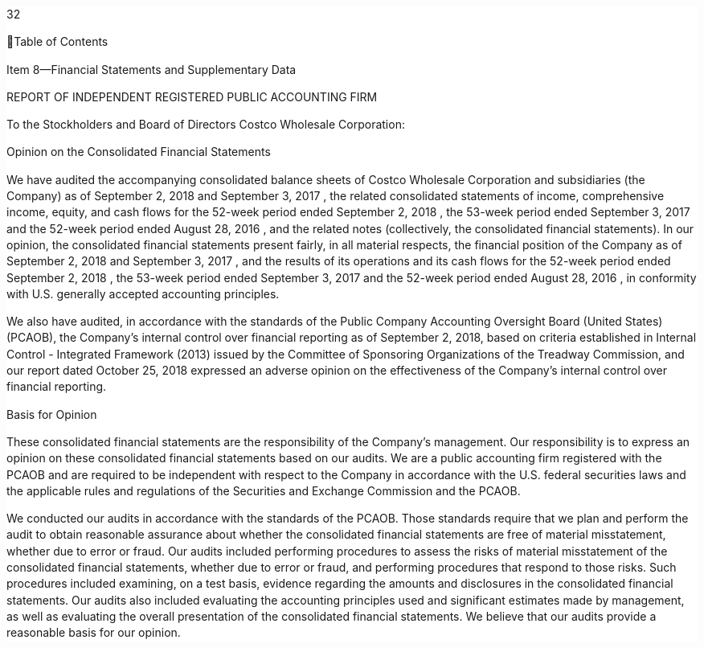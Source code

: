 32

Table of Contents

Item 8—Financial Statements and Supplementary Data

REPORT OF INDEPENDENT REGISTERED PUBLIC ACCOUNTING FIRM

To the Stockholders and Board of Directors
Costco Wholesale Corporation:

Opinion on the Consolidated Financial Statements

We  have  audited  the  accompanying  consolidated  balance  sheets  of  Costco  Wholesale  Corporation  and  subsidiaries  (the  Company)  as  of
September 2, 2018 and September 3, 2017 , the related consolidated statements of income, comprehensive income, equity, and cash flows for the
52-week period ended September 2, 2018 , the 53-week period ended September 3, 2017 and the 52-week period ended August 28, 2016 , and the
related notes (collectively, the consolidated financial statements). In our opinion, the consolidated financial statements present fairly, in all material
respects, the financial position of the Company as of September 2, 2018 and September 3, 2017 , and the results of its operations and its cash flows
for the 52-week period ended September 2, 2018 , the 53-week period ended September 3, 2017 and the 52-week period ended August 28, 2016 ,
in conformity with U.S. generally accepted accounting principles.

We  also  have  audited,  in  accordance  with  the  standards  of  the  Public  Company  Accounting  Oversight  Board  (United  States)  (PCAOB),  the
Company’s internal control over financial reporting as of September 2, 2018, based on criteria established in Internal Control - Integrated Framework
(2013) issued by the Committee of Sponsoring Organizations of the Treadway Commission, and our report dated October 25, 2018 expressed an
adverse opinion on the effectiveness of the Company’s internal control over financial reporting.

Basis for Opinion

These consolidated financial statements are the responsibility of the Company’s management. Our responsibility is to express an opinion on these
consolidated  financial  statements  based  on  our  audits.  We  are  a  public  accounting  firm  registered  with  the  PCAOB  and  are  required  to  be
independent  with  respect  to  the  Company  in  accordance  with  the  U.S.  federal  securities  laws  and  the  applicable  rules  and  regulations  of  the
Securities and Exchange Commission and the PCAOB.

We conducted our audits in accordance with the standards of the PCAOB. Those standards require that we plan and perform the audit to obtain
reasonable  assurance  about  whether  the  consolidated  financial  statements  are  free  of  material  misstatement,  whether  due  to  error  or  fraud.  Our
audits included performing procedures to assess the risks of material misstatement of the consolidated financial statements, whether due to error or
fraud,  and  performing  procedures  that  respond  to  those  risks.  Such  procedures  included  examining,  on  a  test  basis,  evidence  regarding  the
amounts and disclosures in the consolidated financial statements. Our audits also included evaluating the accounting principles used and significant
estimates made by management, as well as evaluating the overall presentation of the consolidated financial statements. We believe that our audits
provide a reasonable basis for our opinion.
